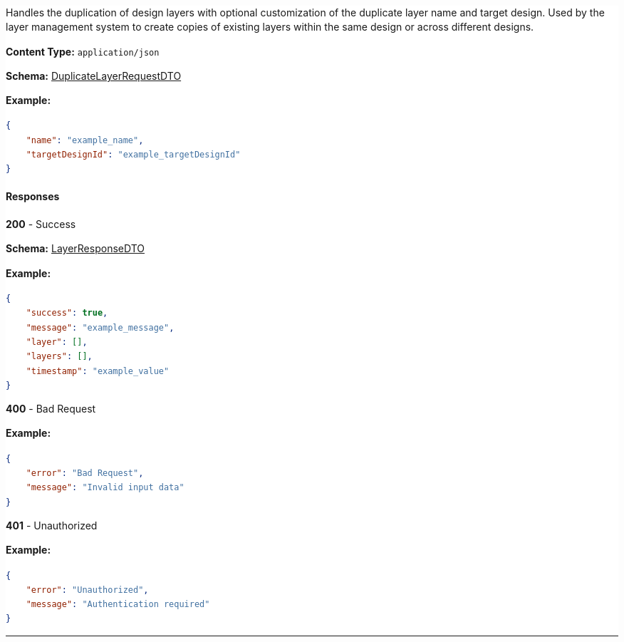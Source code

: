 Handles the duplication of design layers with optional customization
of the duplicate layer name and target design. Used by the layer
management system to create copies of existing layers within the
same design or across different designs.

**Content Type:** `application/json`

**Schema:** [DuplicateLayerRequestDTO](#duplicatelayerrequestdto)

**Example:**

```json
{
    "name": "example_name",
    "targetDesignId": "example_targetDesignId"
}
```

#### Responses

**200** - Success

**Schema:** [LayerResponseDTO](#layerresponsedto)

**Example:**

```json
{
    "success": true,
    "message": "example_message",
    "layer": [],
    "layers": [],
    "timestamp": "example_value"
}
```

**400** - Bad Request

**Example:**

```json
{
    "error": "Bad Request",
    "message": "Invalid input data"
}
```

**401** - Unauthorized

**Example:**

```json
{
    "error": "Unauthorized",
    "message": "Authentication required"
}
```


---
